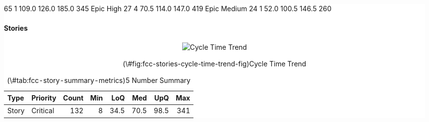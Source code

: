    <td style="text-align:right;"> 65 </td>
   <td style="text-align:right;"> 1 </td>
   <td style="text-align:right;"> 109.0 </td>
   <td style="text-align:right;"> 126.0 </td>
   <td style="text-align:right;"> 185.0 </td>
   <td style="text-align:right;"> 345 </td>
  </tr>
  <tr>
   <td style="text-align:left;"> Epic </td>
   <td style="text-align:left;"> High </td>
   <td style="text-align:right;"> 27 </td>
   <td style="text-align:right;"> 4 </td>
   <td style="text-align:right;"> 70.5 </td>
   <td style="text-align:right;"> 114.0 </td>
   <td style="text-align:right;"> 147.0 </td>
   <td style="text-align:right;"> 419 </td>
  </tr>
  <tr>
   <td style="text-align:left;"> Epic </td>
   <td style="text-align:left;"> Medium </td>
   <td style="text-align:right;"> 24 </td>
   <td style="text-align:right;"> 1 </td>
   <td style="text-align:right;"> 52.0 </td>
   <td style="text-align:right;"> 100.5 </td>
   <td style="text-align:right;"> 146.5 </td>
   <td style="text-align:right;"> 260 </td>
  </tr>
</tbody>
</table>

#### Stories

<div class="figure" style="text-align: center">
<img src="04-fcc_files/figure-html/fcc-stories-cycle-time-trend-fig-1.png" alt="Cycle Time Trend" width="80%" />
<p class="caption">(\#fig:fcc-stories-cycle-time-trend-fig)Cycle Time Trend</p>
</div>


<table class="table table-striped" style="width: auto !important; margin-left: auto; margin-right: auto;">
<caption>(\#tab:fcc-story-summary-metrics)5 Number Summary</caption>
 <thead>
  <tr>
   <th style="text-align:left;"> Type </th>
   <th style="text-align:left;"> Priority </th>
   <th style="text-align:right;"> Count </th>
   <th style="text-align:right;"> Min </th>
   <th style="text-align:right;"> LoQ </th>
   <th style="text-align:right;"> Med </th>
   <th style="text-align:right;"> UpQ </th>
   <th style="text-align:right;"> Max </th>
  </tr>
 </thead>
<tbody>
  <tr>
   <td style="text-align:left;"> Story </td>
   <td style="text-align:left;"> Critical </td>
   <td style="text-align:right;"> 132 </td>
   <td style="text-align:right;"> 8 </td>
   <td style="text-align:right;"> 34.5 </td>
   <td style="text-align:right;"> 70.5 </td>
   <td style="text-align:right;"> 98.5 </td>
   <td style="text-align:right;"> 341 </td>
  </tr>